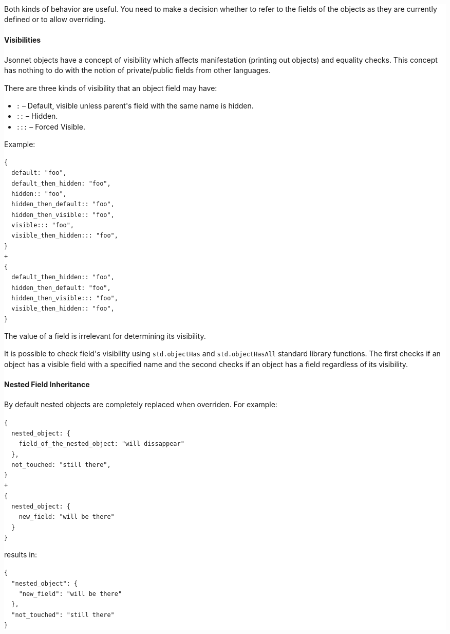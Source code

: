Both kinds of behavior are useful. You need to make a decision whether to refer to the fields of the objects as they are currently defined or to allow overriding.

#### Visibilities

Jsonnet objects have a concept of visibility which affects manifestation (printing out objects) and equality checks. This concept has nothing to do with the notion of private/public fields from other languages.

There are three kinds of visibility that an object field may have:
* `:` – Default, visible unless parent's field with the same name is hidden.
* `::` – Hidden.
* `:::` – Forced Visible.

Example:
```
{
  default: "foo",
  default_then_hidden: "foo",
  hidden:: "foo",
  hidden_then_default:: "foo",
  hidden_then_visible:: "foo",
  visible::: "foo",
  visible_then_hidden::: "foo",
}
+
{
  default_then_hidden:: "foo",
  hidden_then_default: "foo",
  hidden_then_visible::: "foo",
  visible_then_hidden:: "foo",
}
```

The value of a field is irrelevant for determining its visibility.

It is possible to check field's visibility using `std.objectHas` and `std.objectHasAll` standard library functions. The first checks if an object has a visible field with a specified name and the second checks if an object has a field regardless of its visibility.

#### Nested Field Inheritance

By default nested objects are completely replaced when overriden. For example:
```
{
  nested_object: {
    field_of_the_nested_object: "will dissappear"
  },
  not_touched: "still there",
}
+
{
  nested_object: {
    new_field: "will be there"
  }
}
```
results in:
```
{
  "nested_object": {
    "new_field": "will be there"
  },
  "not_touched": "still there"
}
```
